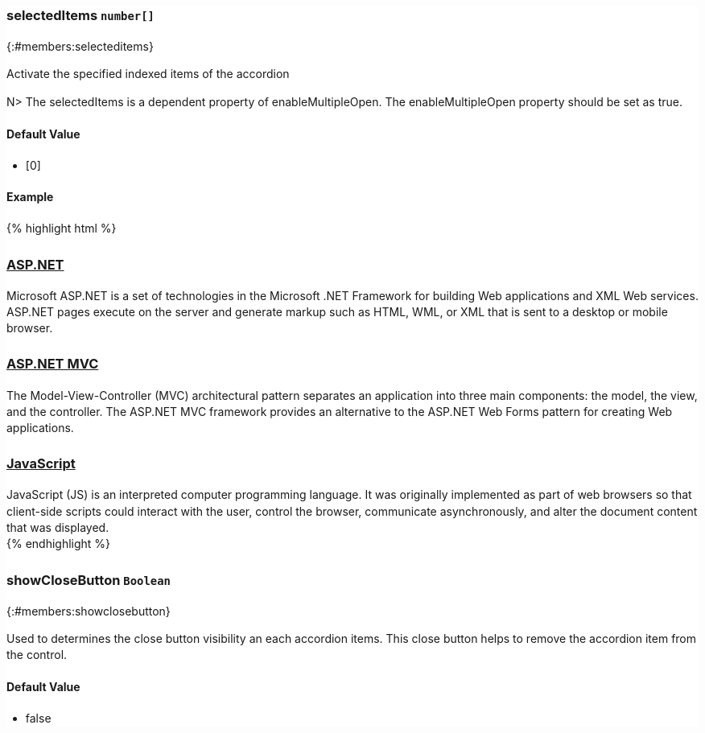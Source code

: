 ### selectedItems `number[]`
{:#members:selecteditems}

Activate the specified indexed items of the accordion

N> The selectedItems is a dependent property of enableMultipleOpen. The enableMultipleOpen property should be set as true.


#### Default Value

* [0]

#### Example

{% highlight html %}
<div id="accordion">
       <h3>
           <a href="#">ASP.NET</a></h3>
       <div>
Microsoft ASP.NET is a set of technologies in the Microsoft .NET Framework for building Web applications and XML Web services. ASP.NET pages execute on the server and generate markup such as HTML, WML, or XML that is sent to a desktop or mobile browser.
       </div>
       <h3>
           <a href="#">ASP.NET MVC</a></h3>
       <div>
The Model-View-Controller (MVC) architectural pattern separates an application into three main components: the model, the view, and the controller. The ASP.NET MVC framework provides an alternative to the ASP.NET Web Forms pattern for creating Web applications.
       </div>
       <h3>
           <a href="#">JavaScript</a></h3>
       <div>
JavaScript (JS) is an interpreted computer programming language. It was originally implemented as part of web browsers so that client-side scripts could interact with the user, control the browser, communicate asynchronously, and alter the document content that was displayed.
       </div>
   </div>
 <script type="text/javascript">
  // selectedItems on initialization.
        $("#accordion").ejAccordion({ selectedItems: [0,1] });
</script>{% endhighlight %}

### showCloseButton `Boolean`
{:#members:showclosebutton}

Used to determines the close button visibility an each accordion items. This close button helps to remove the accordion item from the control.  

#### Default Value

* false
